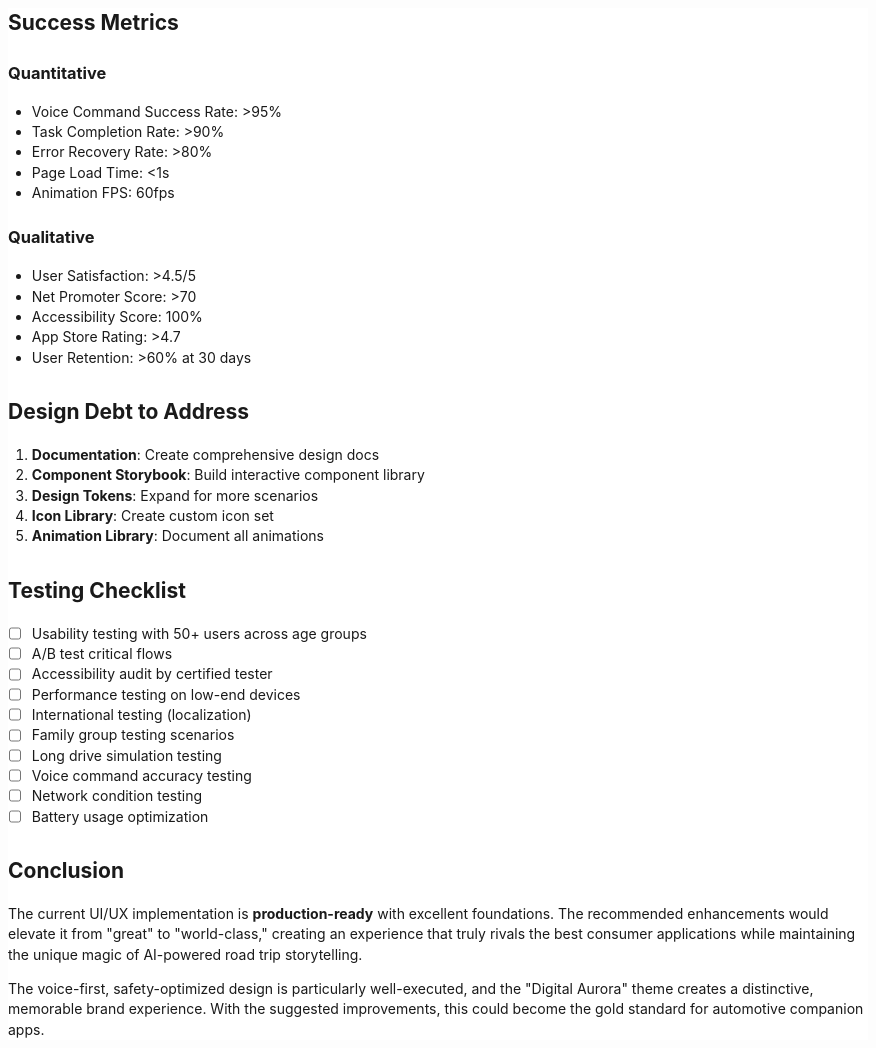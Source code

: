 ## Success Metrics

### Quantitative
- Voice Command Success Rate: >95%
- Task Completion Rate: >90%
- Error Recovery Rate: >80%
- Page Load Time: <1s
- Animation FPS: 60fps

### Qualitative
- User Satisfaction: >4.5/5
- Net Promoter Score: >70
- Accessibility Score: 100%
- App Store Rating: >4.7
- User Retention: >60% at 30 days

## Design Debt to Address

1. **Documentation**: Create comprehensive design docs
2. **Component Storybook**: Build interactive component library
3. **Design Tokens**: Expand for more scenarios
4. **Icon Library**: Create custom icon set
5. **Animation Library**: Document all animations

## Testing Checklist

- [ ] Usability testing with 50+ users across age groups
- [ ] A/B test critical flows
- [ ] Accessibility audit by certified tester
- [ ] Performance testing on low-end devices
- [ ] International testing (localization)
- [ ] Family group testing scenarios
- [ ] Long drive simulation testing
- [ ] Voice command accuracy testing
- [ ] Network condition testing
- [ ] Battery usage optimization

## Conclusion

The current UI/UX implementation is **production-ready** with excellent foundations. The recommended enhancements would elevate it from "great" to "world-class," creating an experience that truly rivals the best consumer applications while maintaining the unique magic of AI-powered road trip storytelling.

The voice-first, safety-optimized design is particularly well-executed, and the "Digital Aurora" theme creates a distinctive, memorable brand experience. With the suggested improvements, this could become the gold standard for automotive companion apps.